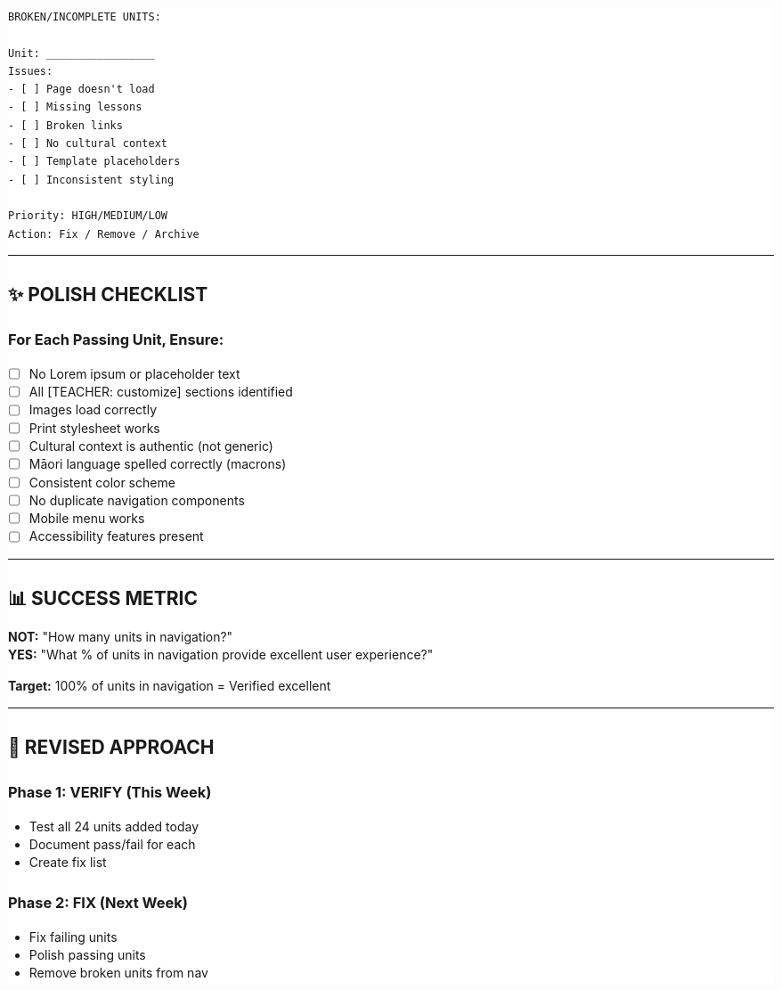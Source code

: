```
BROKEN/INCOMPLETE UNITS:

Unit: _________________
Issues:
- [ ] Page doesn't load
- [ ] Missing lessons
- [ ] Broken links
- [ ] No cultural context
- [ ] Template placeholders
- [ ] Inconsistent styling

Priority: HIGH/MEDIUM/LOW
Action: Fix / Remove / Archive
```

---

## ✨ POLISH CHECKLIST

### **For Each Passing Unit, Ensure:**
- [ ] No Lorem ipsum or placeholder text
- [ ] All [TEACHER: customize] sections identified
- [ ] Images load correctly
- [ ] Print stylesheet works
- [ ] Cultural context is authentic (not generic)
- [ ] Māori language spelled correctly (macrons)
- [ ] Consistent color scheme
- [ ] No duplicate navigation components
- [ ] Mobile menu works
- [ ] Accessibility features present

---

## 📊 SUCCESS METRIC

**NOT:** "How many units in navigation?"  
**YES:** "What % of units in navigation provide excellent user experience?"

**Target:** 100% of units in navigation = Verified excellent

---

## 🎯 REVISED APPROACH

### **Phase 1: VERIFY (This Week)**
- Test all 24 units added today
- Document pass/fail for each
- Create fix list

### **Phase 2: FIX (Next Week)**
- Fix failing units
- Polish passing units
- Remove broken units from nav
